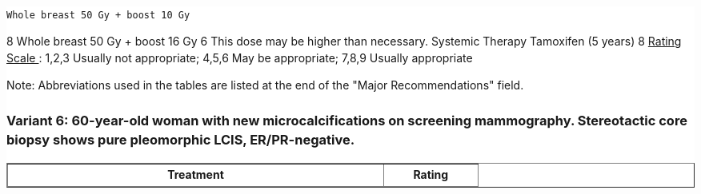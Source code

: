     Whole breast 50 Gy + boost 10 Gy
   </td>
   <td class="Center" valign="middle">
    8
   </td>
   <td valign="top">
   </td>
  </tr>
  <tr>
   <td valign="top">
    Whole breast 50 Gy + boost 16 Gy
   </td>
   <td class="Center" valign="middle">
    6
   </td>
   <td valign="top">
    This dose may be higher than necessary.
   </td>
  </tr>
  <tr>
   <th colspan="3" valign="top">
    Systemic Therapy
   </th>
  </tr>
  <tr>
   <td valign="top">
    Tamoxifen (5 years)
   </td>
   <td class="Center" valign="middle">
    8
   </td>
   <td valign="top">
   </td>
  </tr>
 </tbody>
 <tfoot>
  <tr>
   <th colspan="3" valign="top">
    <span style="text-decoration: underline;">
     Rating Scale
    </span>
    : 1,2,3 Usually not appropriate; 4,5,6 May be appropriate; 7,8,9 Usually appropriate
   </th>
  </tr>
 </tfoot>
</table>


Note: Abbreviations used in the tables are listed at the end of the "Major Recommendations" field. 


###  Variant 6: 60-year-old woman with new microcalcifications on screening mammography. Stereotactic core biopsy shows pure pleomorphic LCIS, ER/PR-negative. 
<table border="1" cellpadding="5" cellspacing="1" summary="Table: Variant 6: 60-year-old woman with new microcalcifications on screening mammography. Stereotactic core biopsy shows pure pleomorphic LCIS, ER/PR negative.">
 <thead>
  <tr>
   <th class="Center" scope="col" valign="top" width="40%">
    Treatment
   </th>
   <th class="Center" scope="col" valign="top" width="10%">
    Rating
   </th>